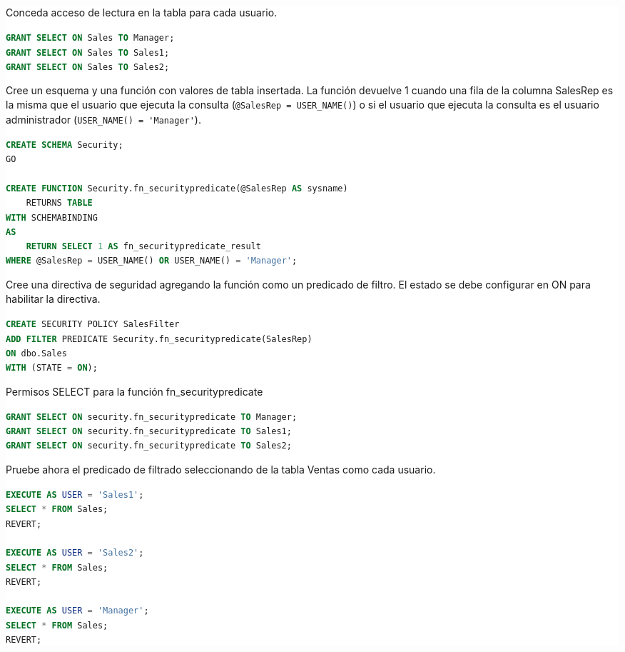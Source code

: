 Conceda acceso de lectura en la tabla para cada usuario.  

```sql
GRANT SELECT ON Sales TO Manager;  
GRANT SELECT ON Sales TO Sales1;  
GRANT SELECT ON Sales TO Sales2;  
```

Cree un esquema y una función con valores de tabla insertada. La función devuelve 1 cuando una fila de la columna SalesRep es la misma que el usuario que ejecuta la consulta (`@SalesRep = USER_NAME()`) o si el usuario que ejecuta la consulta es el usuario administrador (`USER_NAME() = 'Manager'`).

```sql
CREATE SCHEMA Security;  
GO  
  
CREATE FUNCTION Security.fn_securitypredicate(@SalesRep AS sysname)  
    RETURNS TABLE  
WITH SCHEMABINDING  
AS  
    RETURN SELECT 1 AS fn_securitypredicate_result
WHERE @SalesRep = USER_NAME() OR USER_NAME() = 'Manager';  
```

Cree una directiva de seguridad agregando la función como un predicado de filtro. El estado se debe configurar en ON para habilitar la directiva.

```sql
CREATE SECURITY POLICY SalesFilter  
ADD FILTER PREDICATE Security.fn_securitypredicate(SalesRep)
ON dbo.Sales  
WITH (STATE = ON);  
```

Permisos SELECT para la función fn_securitypredicate 
```sql
GRANT SELECT ON security.fn_securitypredicate TO Manager;  
GRANT SELECT ON security.fn_securitypredicate TO Sales1;  
GRANT SELECT ON security.fn_securitypredicate TO Sales2;  
```

Pruebe ahora el predicado de filtrado seleccionando de la tabla Ventas como cada usuario.

```sql
EXECUTE AS USER = 'Sales1';  
SELECT * FROM Sales;
REVERT;  
  
EXECUTE AS USER = 'Sales2';  
SELECT * FROM Sales;
REVERT;  
  
EXECUTE AS USER = 'Manager';  
SELECT * FROM Sales;
REVERT;  
```
